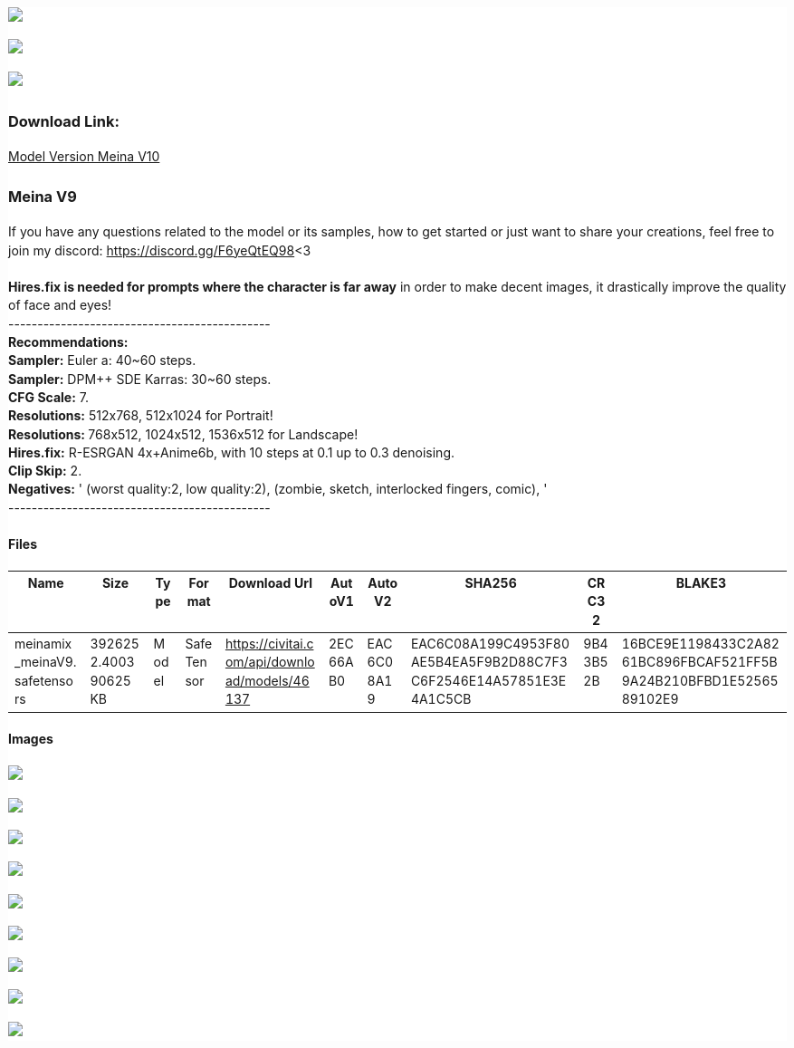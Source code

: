 <p><img src="https://image.civitai.com/xG1nkqKTMzGDvpLrqFT7WA/f751b97c-1a5e-406f-a131-a5da8bca700a/width=450/903561.jpeg" /></p>

<p><img src="https://image.civitai.com/xG1nkqKTMzGDvpLrqFT7WA/75459821-2514-4e38-bb8f-f6e9db45ce76/width=450/903565.jpeg" /></p>

<p><img src="https://image.civitai.com/xG1nkqKTMzGDvpLrqFT7WA/ee95559e-0a5a-4287-a3fb-048194ed5274/width=450/903550.jpeg" /></p>

### Download Link:

[Model Version Meina V10](https://civitai.com/api/download/models/80511)

### Meina V9

<p>If you have any questions related to the model or its samples, how to get started or just want to share your creations, feel free to join my discord: <a target="_blank" rel="ugc" href="https://discord.gg/F6yeQtEQ98">https://discord.gg/F6yeQtEQ98</a>&lt;3<br /><br /><strong>Hires.fix is needed for prompts where the character is far away</strong> in order to make decent images, it drastically improve the quality of face and eyes!<br />---------------------------------------------<br /><strong>Recommendations:</strong><br /><strong>Sampler:</strong> Euler a: 40~60 steps.<br /><strong>Sampler:</strong> DPM++ SDE Karras: 30~60 steps.<br /><strong>CFG Scale:</strong> 7.<br /><strong>Resolutions:</strong> 512x768, 512x1024 for Portrait!<br /><strong>Resolutions: </strong>768x512, 1024x512, 1536x512 for Landscape!<br /><strong>Hires.fix:</strong> R-ESRGAN 4x+Anime6b, with 10 steps at 0.1 up to 0.3 denoising.<br /><strong>Clip Skip:</strong> 2.<br /><strong>Negatives:</strong> ' (worst quality:2, low quality:2), (zombie, sketch, interlocked fingers, comic), '<br />---------------------------------------------</p>

#### Files

| Name | Size | Type | Format | Download Url | AutoV1 | AutoV2 | SHA256 | CRC32 | BLAKE3 |
| --- | --- | --- | --- | --- | --- | --- | --- | --- | --- |
| meinamix_meinaV9.safetensors | 3926252.400390625 KB | Model | SafeTensor | https://civitai.com/api/download/models/46137 | 2EC66AB0 | EAC6C08A19 | EAC6C08A199C4953F80AE5B4EA5F9B2D88C7F3C6F2546E14A57851E3E4A1C5CB | 9B43B52B | 16BCE9E1198433C2A8261BC896FBCAF521FF5B9A24B210BFBD1E5256589102E9 |

#### Images

<p><img src="https://image.civitai.com/xG1nkqKTMzGDvpLrqFT7WA/69b1092e-d3b1-4843-8980-2798253ab000/width=450/500009.jpeg" /></p>

<p><img src="https://image.civitai.com/xG1nkqKTMzGDvpLrqFT7WA/62c47248-fe4b-4986-850a-62cc3fef5500/width=450/500010.jpeg" /></p>

<p><img src="https://image.civitai.com/xG1nkqKTMzGDvpLrqFT7WA/8160e74e-bd19-4729-5968-02b43b721c00/width=450/500007.jpeg" /></p>

<p><img src="https://image.civitai.com/xG1nkqKTMzGDvpLrqFT7WA/a4ebc7f4-9f8b-40dc-8ac8-f04961350a00/width=450/500011.jpeg" /></p>

<p><img src="https://image.civitai.com/xG1nkqKTMzGDvpLrqFT7WA/fa6276c5-79c3-4691-d1ff-118e52453800/width=450/500012.jpeg" /></p>

<p><img src="https://image.civitai.com/xG1nkqKTMzGDvpLrqFT7WA/6d1c4f92-e512-4bda-1894-fbff38d7cd00/width=450/500004.jpeg" /></p>

<p><img src="https://image.civitai.com/xG1nkqKTMzGDvpLrqFT7WA/376ca73e-f6c5-419d-2065-d8a326fc2d00/width=450/500015.jpeg" /></p>

<p><img src="https://image.civitai.com/xG1nkqKTMzGDvpLrqFT7WA/b384425f-4c9c-462f-ec0f-a9f02e6c7400/width=450/500008.jpeg" /></p>

<p><img src="https://image.civitai.com/xG1nkqKTMzGDvpLrqFT7WA/cc584c48-fea2-4e71-4f36-cc9528c55100/width=450/500003.jpeg" /></p>
